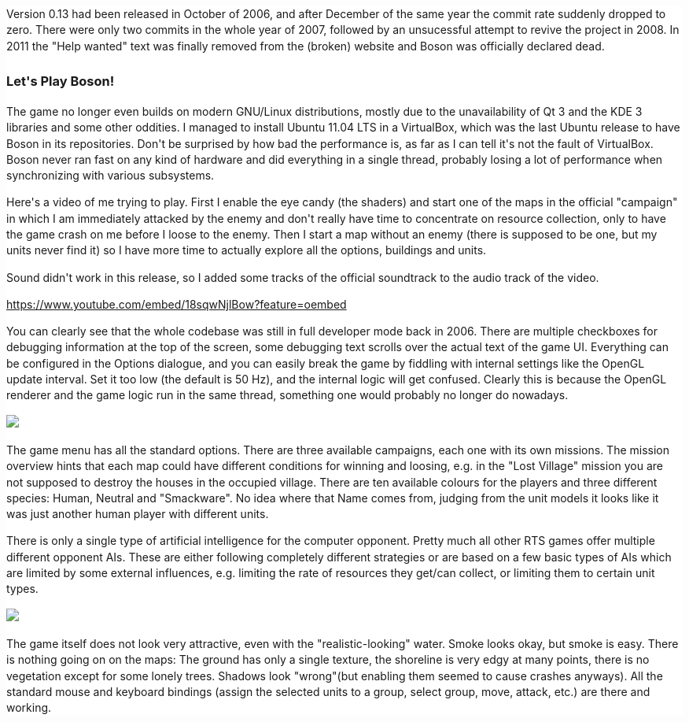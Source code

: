 Version 0.13 had been released in October of 2006, and after December of the same year the commit rate suddenly dropped to zero. There were only two commits in the whole year of 2007, followed by an unsucessful attempt to revive the project in 2008. In 2011 the "Help wanted" text was finally removed from the (broken) website and Boson was officially declared dead.

### Let's Play Boson!

The game no longer even builds on modern GNU/Linux distributions, mostly due to the unavailability of Qt 3 and the KDE 3 libraries and some other oddities. I managed to install Ubuntu 11.04 LTS in a VirtualBox, which was the last Ubuntu release to have Boson in its repositories. Don't be surprised by how bad the performance is, as far as I can tell it's not the fault of VirtualBox. Boson never ran fast on any kind of hardware and did everything in a single thread, probably losing a lot of performance when synchronizing with various subsystems.

Here's a video of me trying to play. First I enable the eye candy (the shaders) and start one of the maps in the official "campaign" in which I am immediately attacked by the enemy and don't really have time to concentrate on resource collection, only to have the game crash on me before I loose to the enemy. Then I start a map without an enemy (there is supposed to be one, but my units never find it) so I have more time to actually explore all the options, buildings and units.

Sound didn't work in this release, so I added some tracks of the official soundtrack to the audio track of the video.

https://www.youtube.com/embed/18sqwNjlBow?feature=oembed

You can clearly see that the whole codebase was still in full developer mode back in 2006. There are multiple checkboxes for debugging information at the top of the screen, some debugging text scrolls over the actual text of the game UI. Everything can be configured in the Options dialogue, and you can easily break the game by fiddling with internal settings like the OpenGL update interval. Set it too low (the default is 50 Hz), and the internal logic will get confused. Clearly this is because the OpenGL renderer and the game logic run in the same thread, something one would probably no longer do nowadays.

![](http://www.lieberbiber.de/wp-content/uploads/2017/12/boson_option_dialogue.png.wm.jpg)

The game menu has all the standard options. There are three available campaigns, each one with its own missions. The mission overview hints that each map could have different conditions for winning and loosing, e.g. in the "Lost Village" mission you are not supposed to destroy the houses in the occupied village. There are ten available colours for the players and three different species: Human, Neutral and "Smackware". No idea where that Name comes from, judging from the unit models it looks like it was just another human player with different units.

There is only a single type of artificial intelligence for the computer opponent. Pretty much all other RTS games offer multiple different opponent AIs. These are either following completely different strategies or are based on a few basic types of AIs which are limited by some external influences, e.g. limiting the rate of resources they get/can collect, or limiting them to certain unit types.

![](http://www.lieberbiber.de/wp-content/uploads/2017/12/boson_game_menu.png.wm-1024x537.jpg)

The game itself does not look very attractive, even with the "realistic-looking" water. Smoke looks okay, but smoke is easy. There is nothing going on on the maps: The ground has only a single texture, the shoreline is very edgy at many points, there is no vegetation except for some lonely trees. Shadows look "wrong"(but enabling them seemed to cause crashes anyways). All the standard mouse and keyboard bindings (assign the selected units to a group, select group, move, attack, etc.) are there and working.
